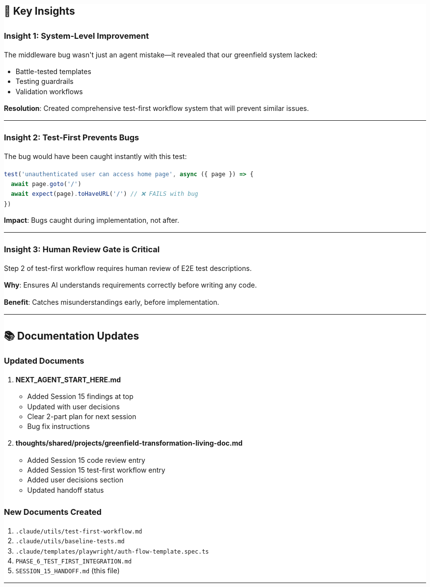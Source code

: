 
## 🔑 Key Insights

### Insight 1: System-Level Improvement
The middleware bug wasn't just an agent mistake—it revealed that our greenfield system lacked:
- Battle-tested templates
- Testing guardrails
- Validation workflows

**Resolution**: Created comprehensive test-first workflow system that will prevent similar issues.

---

### Insight 2: Test-First Prevents Bugs
The bug would have been caught instantly with this test:

```typescript
test('unauthenticated user can access home page', async ({ page }) => {
  await page.goto('/')
  await expect(page).toHaveURL('/') // ❌ FAILS with bug
})
```

**Impact**: Bugs caught during implementation, not after.

---

### Insight 3: Human Review Gate is Critical
Step 2 of test-first workflow requires human review of E2E test descriptions.

**Why**: Ensures AI understands requirements correctly before writing any code.

**Benefit**: Catches misunderstandings early, before implementation.

---

## 📚 Documentation Updates

### Updated Documents
1. **NEXT_AGENT_START_HERE.md**
   - Added Session 15 findings at top
   - Updated with user decisions
   - Clear 2-part plan for next session
   - Bug fix instructions

2. **thoughts/shared/projects/greenfield-transformation-living-doc.md**
   - Added Session 15 code review entry
   - Added Session 15 test-first workflow entry
   - Added user decisions section
   - Updated handoff status

### New Documents Created
1. `.claude/utils/test-first-workflow.md`
2. `.claude/utils/baseline-tests.md`
3. `.claude/templates/playwright/auth-flow-template.spec.ts`
4. `PHASE_6_TEST_FIRST_INTEGRATION.md`
5. `SESSION_15_HANDOFF.md` (this file)

---